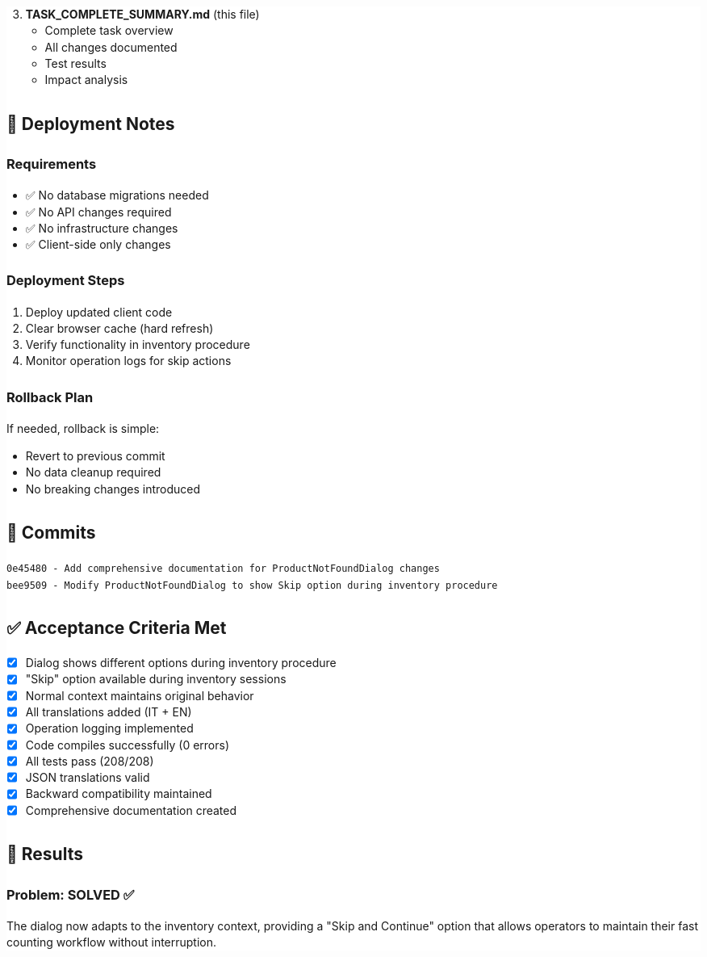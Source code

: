 3. **TASK_COMPLETE_SUMMARY.md** (this file)
   - Complete task overview
   - All changes documented
   - Test results
   - Impact analysis

## 🚀 Deployment Notes

### Requirements
- ✅ No database migrations needed
- ✅ No API changes required
- ✅ No infrastructure changes
- ✅ Client-side only changes

### Deployment Steps
1. Deploy updated client code
2. Clear browser cache (hard refresh)
3. Verify functionality in inventory procedure
4. Monitor operation logs for skip actions

### Rollback Plan
If needed, rollback is simple:
- Revert to previous commit
- No data cleanup required
- No breaking changes introduced

## 📝 Commits

```
0e45480 - Add comprehensive documentation for ProductNotFoundDialog changes
bee9509 - Modify ProductNotFoundDialog to show Skip option during inventory procedure
```

## ✅ Acceptance Criteria Met

- [x] Dialog shows different options during inventory procedure
- [x] "Skip" option available during inventory sessions
- [x] Normal context maintains original behavior
- [x] All translations added (IT + EN)
- [x] Operation logging implemented
- [x] Code compiles successfully (0 errors)
- [x] All tests pass (208/208)
- [x] JSON translations valid
- [x] Backward compatibility maintained
- [x] Comprehensive documentation created

## 🎉 Results

### Problem: SOLVED ✅
The dialog now adapts to the inventory context, providing a "Skip and Continue" option that allows operators to maintain their fast counting workflow without interruption.
